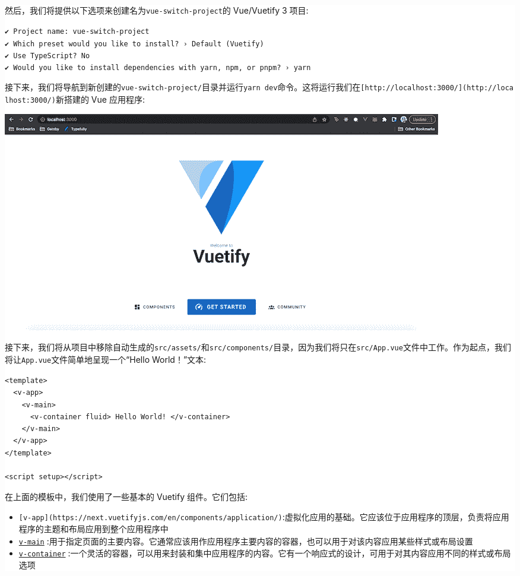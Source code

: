 然后，我们将提供以下选项来创建名为`vue-switch-project`的 Vue/Vuetify 3 项目:

```
✔ Project name: vue-switch-project
✔ Which preset would you like to install? › Default (Vuetify)
✔ Use TypeScript? No
✔ Would you like to install dependencies with yarn, npm, or pnpm? › yarn

```

接下来，我们将导航到新创建的`vue-switch-project/`目录并运行`yarn dev`命令。这将运行我们在`[http://localhost:3000/](http://localhost:3000/)`新搭建的 Vue 应用程序:

![Our Newly Scaffolded Vue App](img/46a196f76ea5f54fa2eae158ab0ce8b4.png)

接下来，我们将从项目中移除自动生成的`src/assets/`和`src/components/`目录，因为我们将只在`src/App.vue`文件中工作。作为起点，我们将让`App.vue`文件简单地呈现一个“Hello World！”文本:

```
<template>
  <v-app>
    <v-main>
      <v-container fluid> Hello World! </v-container>
    </v-main>
  </v-app>
</template>

<script setup></script>

```

在上面的模板中，我们使用了一些基本的 Vuetify 组件。它们包括:

*   `[v-app](https://next.vuetifyjs.com/en/components/application/)`:虚拟化应用的基础。它应该位于应用程序的顶层，负责将应用程序的主题和布局应用到整个应用程序中
*   [`v-main`](https://next.vuetifyjs.com/en/components/application/) :用于指定页面的主要内容。它通常应该用作应用程序主要内容的容器，也可以用于对该内容应用某些样式或布局设置
*   [`v-container`](https://next.vuetifyjs.com/en/components/grids/) :一个灵活的容器，可以用来封装和集中应用程序的内容。它有一个响应式的设计，可用于对其内容应用不同的样式或布局选项
